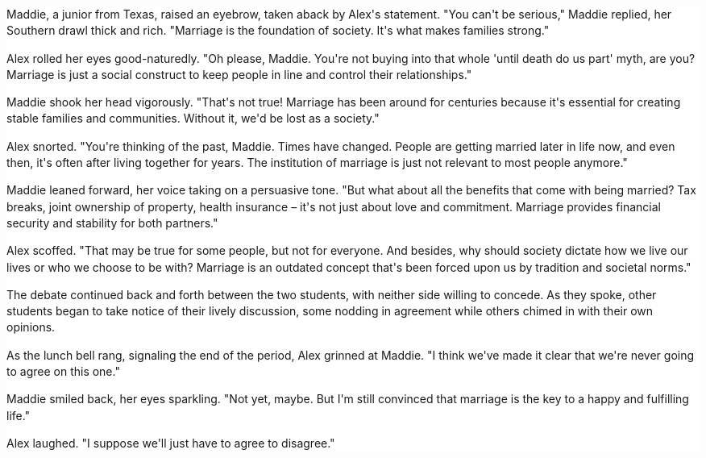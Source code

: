 Maddie, a junior from Texas, raised an eyebrow, taken aback by Alex's statement. "You can't be serious," Maddie replied, her Southern drawl thick and rich. "Marriage is the foundation of society. It's what makes families strong."

Alex rolled her eyes good-naturedly. "Oh please, Maddie. You're not buying into that whole 'until death do us part' myth, are you? Marriage is just a social construct to keep people in line and control their relationships."

Maddie shook her head vigorously. "That's not true! Marriage has been around for centuries because it's essential for creating stable families and communities. Without it, we'd be lost as a society."

Alex snorted. "You're thinking of the past, Maddie. Times have changed. People are getting married later in life now, and even then, it's often after living together for years. The institution of marriage is just not relevant to most people anymore."

Maddie leaned forward, her voice taking on a persuasive tone. "But what about all the benefits that come with being married? Tax breaks, joint ownership of property, health insurance – it's not just about love and commitment. Marriage provides financial security and stability for both partners."

Alex scoffed. "That may be true for some people, but not for everyone. And besides, why should society dictate how we live our lives or who we choose to be with? Marriage is an outdated concept that's been forced upon us by tradition and societal norms."

The debate continued back and forth between the two students, with neither side willing to concede. As they spoke, other students began to take notice of their lively discussion, some nodding in agreement while others chimed in with their own opinions.

As the lunch bell rang, signaling the end of the period, Alex grinned at Maddie. "I think we've made it clear that we're never going to agree on this one."

Maddie smiled back, her eyes sparkling. "Not yet, maybe. But I'm still convinced that marriage is the key to a happy and fulfilling life."

Alex laughed. "I suppose we'll just have to agree to disagree."
<end>

